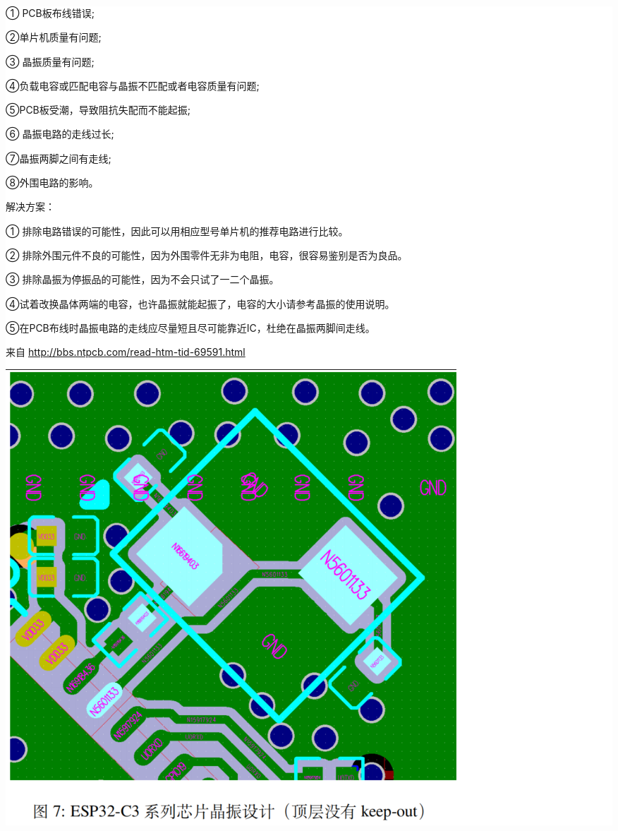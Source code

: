 ① PCB板布线错误;

②单片机质量有问题;

③ 晶振质量有问题; 

④负载电容或匹配电容与晶振不匹配或者电容质量有问题;

⑤PCB板受潮，导致阻抗失配而不能起振;

⑥ 晶振电路的走线过长; 

⑦晶振两脚之间有走线;

⑧外围电路的影响。 

 

解决方案： 

① 排除电路错误的可能性，因此可以用相应型号单片机的推荐电路进行比较。

② 排除外围元件不良的可能性，因为外围零件无非为电阻，电容，很容易鉴别是否为良品。

③ 排除晶振为停振品的可能性，因为不会只试了一二个晶振。

④试着改换晶体两端的电容，也许晶振就能起振了，电容的大小请参考晶振的使用说明。

⑤在PCB布线时晶振电路的走线应尽量短且尽可能靠近IC，杜绝在晶振两脚间走线。

 

来自 <http://bbs.ntpcb.com/read-htm-tid-69591.html> 



![image-20250422144532693](./image/晶振的有关知识点.assets/image-20250422144532693.png)
